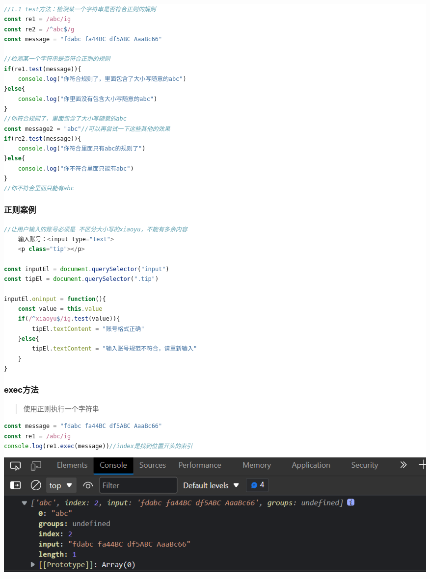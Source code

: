 ```javascript
//1.1 test方法：检测某一个字符串是否符合正则的规则
const re1 = /abc/ig
const re2 = /^abc$/g
const message = "fdabc fa44BC df5ABC AaaBc66"

//检测某一个字符串是否符合正则的规则
if(re1.test(message)){
    console.log("你符合规则了，里面包含了大小写随意的abc")
}else{
    console.log("你里面没有包含大小写随意的abc")
}
//你符合规则了，里面包含了大小写随意的abc
const message2 = "abc"//可以再尝试一下这些其他的效果
if(re2.test(message)){
    console.log("你符合里面只有abc的规则了")
}else{
    console.log("你不符合里面只能有abc")
}
//你不符合里面只能有abc
```

### 正则案例

```javascript
//让用户输入的账号必须是 不区分大小写的xiaoyu，不能有多余内容
    输入账号：<input type="text">
    <p class="tip"></p>

const inputEl = document.querySelector("input")
const tipEl = document.querySelector(".tip")

inputEl.oninput = function(){
	const value = this.value
	if(/^xiaoyu$/ig.test(value)){
		tipEl.textContent = "账号格式正确"
	}else{
		tipEl.textContent = "输入账号规范不符合，请重新输入"
	}
}

```

### exec方法

> 使用正则执行一个字符串

```javascript
const message = "fdabc fa44BC df5ABC AaaBc66"
const re1 = /abc/ig
console.log(re1.exec(message))//index是找到位置开头的索引
```

![image-20230214065727307](.\JavaScript高级_image\image-20230214065727307.png)